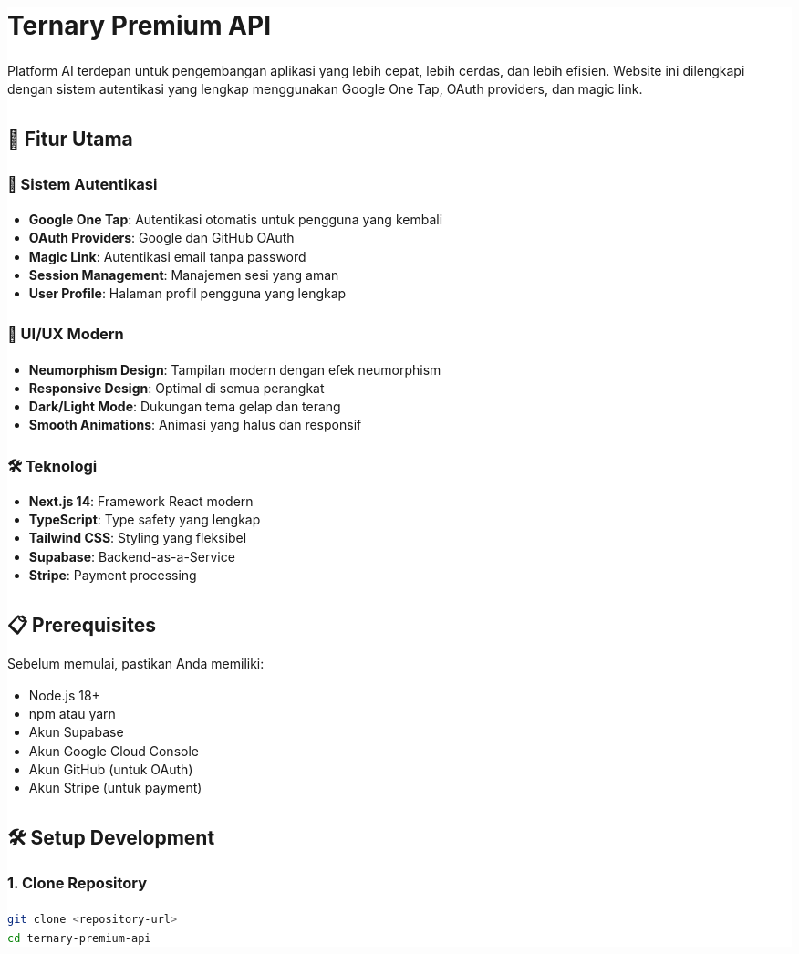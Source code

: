 # Ternary Premium API

Platform AI terdepan untuk pengembangan aplikasi yang lebih cepat, lebih cerdas, dan lebih efisien. Website ini dilengkapi dengan sistem autentikasi yang lengkap menggunakan Google One Tap, OAuth providers, dan magic link.

## 🚀 Fitur Utama

### 🔐 Sistem Autentikasi

- **Google One Tap**: Autentikasi otomatis untuk pengguna yang kembali
- **OAuth Providers**: Google dan GitHub OAuth
- **Magic Link**: Autentikasi email tanpa password
- **Session Management**: Manajemen sesi yang aman
- **User Profile**: Halaman profil pengguna yang lengkap

### 🎨 UI/UX Modern

- **Neumorphism Design**: Tampilan modern dengan efek neumorphism
- **Responsive Design**: Optimal di semua perangkat
- **Dark/Light Mode**: Dukungan tema gelap dan terang
- **Smooth Animations**: Animasi yang halus dan responsif

### 🛠️ Teknologi

- **Next.js 14**: Framework React modern
- **TypeScript**: Type safety yang lengkap
- **Tailwind CSS**: Styling yang fleksibel
- **Supabase**: Backend-as-a-Service
- **Stripe**: Payment processing

## 📋 Prerequisites

Sebelum memulai, pastikan Anda memiliki:

- Node.js 18+
- npm atau yarn
- Akun Supabase
- Akun Google Cloud Console
- Akun GitHub (untuk OAuth)
- Akun Stripe (untuk payment)

## 🛠️ Setup Development

### 1. Clone Repository

```bash
git clone <repository-url>
cd ternary-premium-api
```
